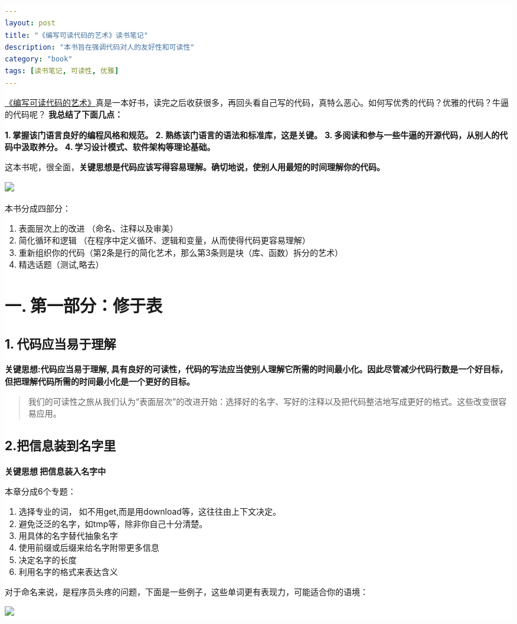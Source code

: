 ```yaml
---               
layout: post   
title: "《编写可读代码的艺术》读书笔记"
description: "本书旨在强调代码对人的友好性和可读性"
category: "book"
tags: [读书笔记, 可读性, 优雅]
---
```


[《编写可读代码的艺术》](https://book.douban.com/subject/10797189/)真是一本好书，读完之后收获很多，再回头看自己写的代码，真特么恶心。如何写优秀的代码？优雅的代码？牛逼的代码呢？ **我总结了下面几点：**

**1. 掌握该门语言良好的编程风格和规范。**
**2. 熟练该门语言的语法和标准库，这是关键。**
**3. 多阅读和参与一些牛逼的开源代码，从别人的代码中汲取养分。**
**4. 学习设计模式、软件架构等理论基础。**

这本书呢，很全面，**关键思想是代码应该写得容易理解。确切地说，使别人用最短的时间理解你的代码。**

![](https://img3.doubanio.com/lpic/s10328621.jpg)

本书分成四部分：

1. 表面层次上的改进 （命名、注释以及审美）
2. 简化循环和逻辑 （在程序中定义循环、逻辑和变量，从而使得代码更容易理解）
3. 重新组织你的代码（第2条是行的简化艺术，那么第3条则是块（库、函数）拆分的艺术）
4. 精选话题（测试,略去）

# 一. 第一部分：修于表

## 1. 代码应当易于理解

**关键思想:代码应当易于理解, 具有良好的可读性，代码的写法应当使别人理解它所需的时间最小化。因此尽管减少代码行数是一个好目标，但把理解代码所需的时间最小化是一个更好的目标。**

>我们的可读性之旅从我们认为“表面层次”的改进开始：选择好的名字、写好的注释以及把代码整洁地写成更好的格式。这些改变很容易应用。

## 2.把信息装到名字里

**关键思想 把信息装入名字中**

本章分成6个专题：

1. 选择专业的词， 如不用get,而是用download等，这往往由上下文决定。
2. 避免泛泛的名字，如tmp等，除非你自己十分清楚。
3. 用具体的名字替代抽象名字
4. 使用前缀或后缀来给名字附带更多信息
5. 决定名字的长度
6. 利用名字的格式来表达含义

对于命名来说，是程序员头疼的问题，下面是一些例子，这些单词更有表现力，可能适合你的语境：

![](http://beginman.qiniudn.com/2016-10-27-14775563195249.png)
